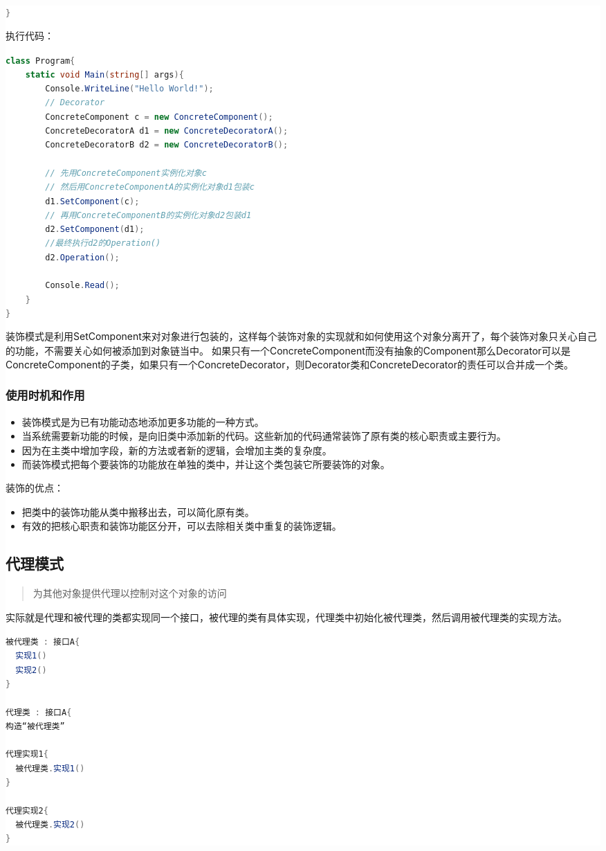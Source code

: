 ```csharp
}
```

执行代码：

```csharp
class Program{
    static void Main(string[] args){
        Console.WriteLine("Hello World!");
        // Decorator
        ConcreteComponent c = new ConcreteComponent();
        ConcreteDecoratorA d1 = new ConcreteDecoratorA();
        ConcreteDecoratorB d2 = new ConcreteDecoratorB();

        // 先用ConcreteComponent实例化对象c
        // 然后用ConcreteComponentA的实例化对象d1包装c
        d1.SetComponent(c);
        // 再用ConcreteComponentB的实例化对象d2包装d1
        d2.SetComponent(d1);
        //最终执行d2的Operation()
        d2.Operation();

        Console.Read();
    }
}

```

装饰模式是利用SetComponent来对对象进行包装的，这样每个装饰对象的实现就和如何使用这个对象分离开了，每个装饰对象只关心自己的功能，不需要关心如何被添加到对象链当中。
如果只有一个ConcreteComponent而没有抽象的Component那么Decorator可以是ConcreteComponent的子类，如果只有一个ConcreteDecorator，则Decorator类和ConcreteDecorator的责任可以合并成一个类。

### 使用时机和作用

- 装饰模式是为已有功能动态地添加更多功能的一种方式。
- 当系统需要新功能的时候，是向旧类中添加新的代码。这些新加的代码通常装饰了原有类的核心职责或主要行为。
- 因为在主类中增加字段，新的方法或者新的逻辑，会增加主类的复杂度。
- 而装饰模式把每个要装饰的功能放在单独的类中，并让这个类包装它所要装饰的对象。

装饰的优点：

- 把类中的装饰功能从类中搬移出去，可以简化原有类。
- 有效的把核心职责和装饰功能区分开，可以去除相关类中重复的装饰逻辑。

## 代理模式

> 为其他对象提供代理以控制对这个对象的访问

实际就是代理和被代理的类都实现同一个接口，被代理的类有具体实现，代理类中初始化被代理类，然后调用被代理类的实现方法。

```csharp
被代理类 : 接口A{
  实现1()
  实现2()
}

代理类 : 接口A{
构造“被代理类”

代理实现1{
  被代理类.实现1()
}

代理实现2{
  被代理类.实现2()
}

```